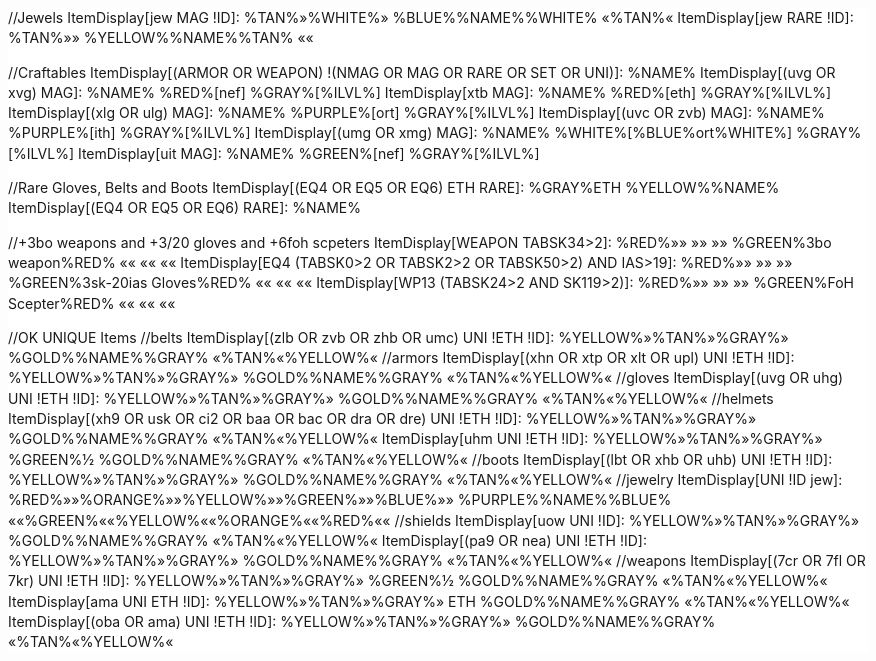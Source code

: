 //Jewels
ItemDisplay[jew MAG !ID]: %TAN%»%WHITE%» %BLUE%%NAME%%WHITE% «%TAN%«
ItemDisplay[jew RARE !ID]: %TAN%»» %YELLOW%%NAME%%TAN% ««

//Craftables
ItemDisplay[(ARMOR OR WEAPON) !(NMAG OR MAG OR RARE OR SET OR UNI)]: %NAME%
ItemDisplay[(uvg OR xvg) MAG]: %NAME% %RED%[nef] %GRAY%[%ILVL%]
ItemDisplay[xtb MAG]: %NAME% %RED%[eth] %GRAY%[%ILVL%]
ItemDisplay[(xlg OR ulg) MAG]: %NAME% %PURPLE%[ort] %GRAY%[%ILVL%]
ItemDisplay[(uvc OR zvb) MAG]: %NAME% %PURPLE%[ith] %GRAY%[%ILVL%]
ItemDisplay[(umg OR xmg) MAG]: %NAME% %WHITE%[%BLUE%ort%WHITE%] %GRAY%[%ILVL%]
ItemDisplay[uit MAG]: %NAME% %GREEN%[nef] %GRAY%[%ILVL%]

//Rare Gloves, Belts and Boots
ItemDisplay[(EQ4 OR EQ5 OR EQ6) ETH RARE]: %GRAY%ETH %YELLOW%%NAME%
ItemDisplay[(EQ4 OR EQ5 OR EQ6) RARE]: %NAME%

//+3bo weapons and +3/20 gloves and +6foh scpeters
ItemDisplay[WEAPON TABSK34>2]: %RED%»» »» »» %GREEN%3bo weapon%RED% «« «« ««
ItemDisplay[EQ4 (TABSK0>2 OR TABSK2>2 OR TABSK50>2) AND IAS>19]: %RED%»» »» »» %GREEN%3sk-20ias Gloves%RED% «« «« ««
ItemDisplay[WP13 (TABSK24>2 AND SK119>2)]: %RED%»» »» »» %GREEN%FoH Scepter%RED% «« «« ««

//OK UNIQUE Items
//belts
ItemDisplay[(zlb OR zvb OR zhb OR umc) UNI !ETH !ID]: %YELLOW%»%TAN%»%GRAY%»     %GOLD%%NAME%%GRAY%     «%TAN%«%YELLOW%«
//armors
ItemDisplay[(xhn OR xtp OR xlt OR upl) UNI !ETH !ID]: %YELLOW%»%TAN%»%GRAY%»     %GOLD%%NAME%%GRAY%     «%TAN%«%YELLOW%«
//gloves
ItemDisplay[(uvg OR uhg) UNI !ETH !ID]: %YELLOW%»%TAN%»%GRAY%»     %GOLD%%NAME%%GRAY%     «%TAN%«%YELLOW%«
//helmets
ItemDisplay[(xh9 OR usk OR ci2 OR baa OR bac OR dra OR dre) UNI !ETH !ID]: %YELLOW%»%TAN%»%GRAY%»     %GOLD%%NAME%%GRAY%     «%TAN%«%YELLOW%«
ItemDisplay[uhm UNI !ETH !ID]: %YELLOW%»%TAN%»%GRAY%»     %GREEN%½ %GOLD%%NAME%%GRAY%     «%TAN%«%YELLOW%«
//boots
ItemDisplay[(lbt OR xhb OR uhb) UNI !ETH !ID]: %YELLOW%»%TAN%»%GRAY%»     %GOLD%%NAME%%GRAY%     «%TAN%«%YELLOW%«
//jewelry
ItemDisplay[UNI !ID jew]: %RED%»»%ORANGE%»»%YELLOW%»»%GREEN%»»%BLUE%»»   %PURPLE%%NAME%%BLUE%   ««%GREEN%««%YELLOW%««%ORANGE%««%RED%««
//shields
ItemDisplay[uow UNI !ID]: %YELLOW%»%TAN%»%GRAY%»     %GOLD%%NAME%%GRAY%     «%TAN%«%YELLOW%«
ItemDisplay[(pa9 OR nea) UNI !ETH !ID]: %YELLOW%»%TAN%»%GRAY%»     %GOLD%%NAME%%GRAY%     «%TAN%«%YELLOW%«
//weapons
ItemDisplay[(7cr OR 7fl OR 7kr) UNI !ETH !ID]: %YELLOW%»%TAN%»%GRAY%»     %GREEN%½ %GOLD%%NAME%%GRAY%     «%TAN%«%YELLOW%«
ItemDisplay[ama UNI ETH !ID]: %YELLOW%»%TAN%»%GRAY%»     ETH %GOLD%%NAME%%GRAY%     «%TAN%«%YELLOW%«
ItemDisplay[(oba OR ama) UNI !ETH !ID]: %YELLOW%»%TAN%»%GRAY%»     %GOLD%%NAME%%GRAY%     «%TAN%«%YELLOW%«
